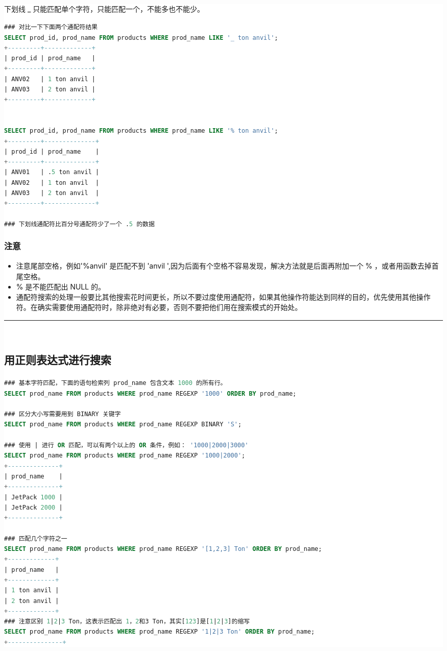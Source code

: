 下划线 \_ 只能匹配单个字符，只能匹配一个，不能多也不能少。

```sql
### 对比一下下面两个通配符结果
SELECT prod_id, prod_name FROM products WHERE prod_name LIKE '_ ton anvil';
+---------+-------------+
| prod_id | prod_name   |
+---------+-------------+
| ANV02   | 1 ton anvil |
| ANV03   | 2 ton anvil |
+---------+-------------+


SELECT prod_id, prod_name FROM products WHERE prod_name LIKE '% ton anvil';
+---------+--------------+
| prod_id | prod_name    |
+---------+--------------+
| ANV01   | .5 ton anvil |
| ANV02   | 1 ton anvil  |
| ANV03   | 2 ton anvil  |
+---------+--------------+

### 下划线通配符比百分号通配符少了一个 .5 的数据
```

### 注意

- 注意尾部空格，例如'%anvil' 是匹配不到 'anvil ',因为后面有个空格不容易发现，解决方法就是后面再附加一个 % ，或者用函数去掉首尾空格。
- % 是不能匹配出 NULL 的。
- 通配符搜索的处理一般要比其他搜索花时间更长，所以不要过度使用通配符，如果其他操作符能达到同样的目的，优先使用其他操作符。在确实需要使用通配符时，除非绝对有必要，否则不要把他们用在搜索模式的开始处。

---

<br>

## 用正则表达式进行搜索

```sql
### 基本字符匹配，下面的语句检索列 prod_name 包含文本 1000 的所有行。
SELECT prod_name FROM products WHERE prod_name REGEXP '1000' ORDER BY prod_name;

### 区分大小写需要用到 BINARY 关键字
SELECT prod_name FROM products WHERE prod_name REGEXP BINARY 'S';

### 使用 | 进行 OR 匹配，可以有两个以上的 OR 条件，例如： '1000|2000|3000'
SELECT prod_name FROM products WHERE prod_name REGEXP '1000|2000';
+--------------+
| prod_name    |
+--------------+
| JetPack 1000 |
| JetPack 2000 |
+--------------+

### 匹配几个字符之一
SELECT prod_name FROM products WHERE prod_name REGEXP '[1,2,3] Ton' ORDER BY prod_name;
+-------------+
| prod_name   |
+-------------+
| 1 ton anvil |
| 2 ton anvil |
+-------------+
### 注意区别 1|2|3 Ton，这表示匹配出 1，2和3 Ton，其实[123]是[1|2|3]的缩写
SELECT prod_name FROM products WHERE prod_name REGEXP '1|2|3 Ton' ORDER BY prod_name;
+---------------+
```